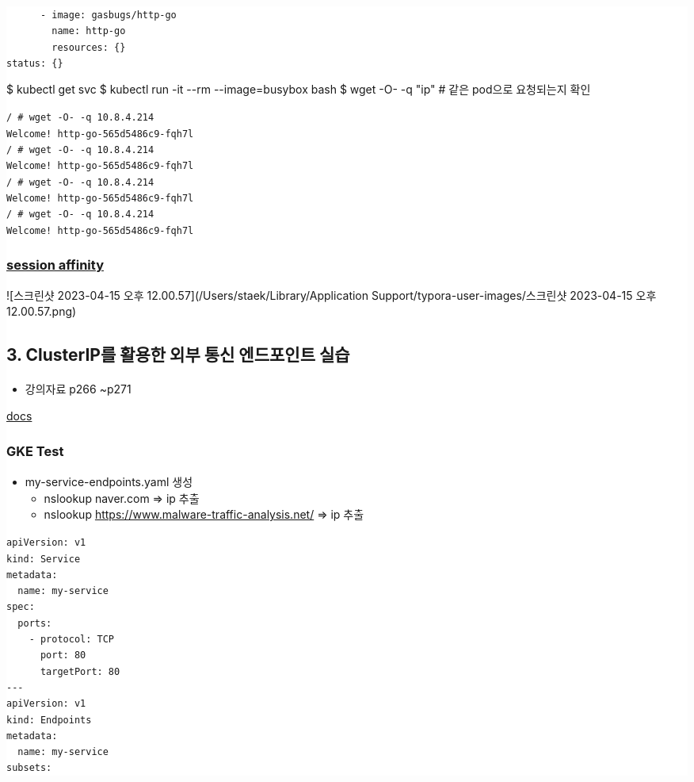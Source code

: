 ~~~
      - image: gasbugs/http-go
        name: http-go
        resources: {}
status: {}
~~~





$ kubectl get svc
$ kubectl run -it --rm --image=busybox bash
$ wget -O- -q "ip" # 같은 pod으로 요청되는지 확인

~~~
/ # wget -O- -q 10.8.4.214
Welcome! http-go-565d5486c9-fqh7l
/ # wget -O- -q 10.8.4.214
Welcome! http-go-565d5486c9-fqh7l
/ # wget -O- -q 10.8.4.214
Welcome! http-go-565d5486c9-fqh7l
/ # wget -O- -q 10.8.4.214
Welcome! http-go-565d5486c9-fqh7l
~~~





### [session affinity](https://kubernetes.io/docs/reference/networking/virtual-ips/#session-affinity)

![스크린샷 2023-04-15 오후 12.00.57](/Users/staek/Library/Application Support/typora-user-images/스크린샷 2023-04-15 오후 12.00.57.png)











## 3. ClusterIP를 활용한 외부 통신 엔드포인트 실습

- 강의자료 p266 ~p271



[docs](https://kubernetes.io/docs/concepts/services-networking/service/)

### GKE Test

- my-service-endpoints.yaml 생성
  - nslookup naver.com => ip 추출
  - nslookup https://www.malware-traffic-analysis.net/ => ip 추출

~~~
apiVersion: v1
kind: Service
metadata:
  name: my-service
spec:  
  ports:
    - protocol: TCP
      port: 80
      targetPort: 80
---
apiVersion: v1
kind: Endpoints
metadata:
  name: my-service
subsets:
~~~